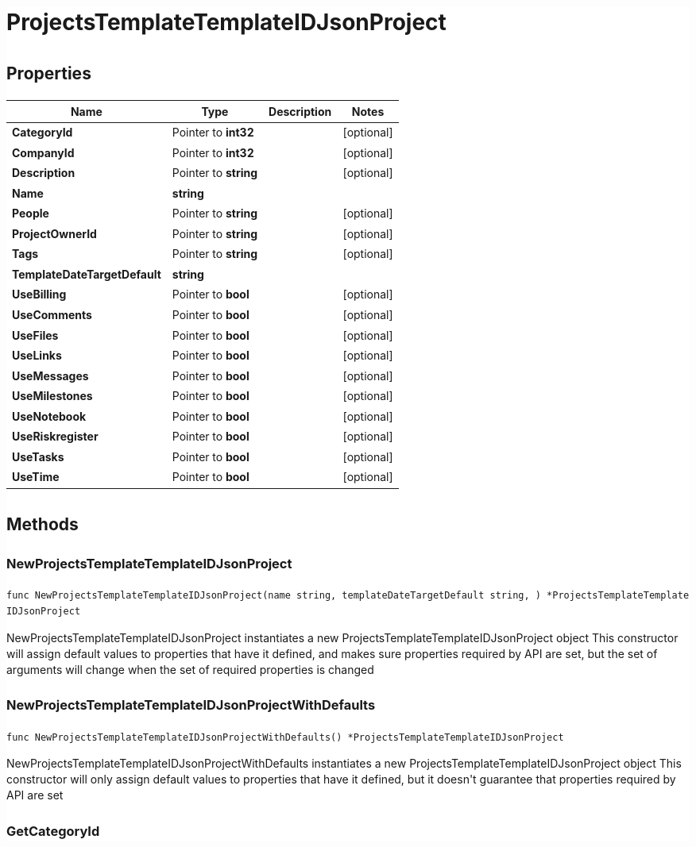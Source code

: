 # ProjectsTemplateTemplateIDJsonProject

## Properties

Name | Type | Description | Notes
------------ | ------------- | ------------- | -------------
**CategoryId** | Pointer to **int32** |  | [optional] 
**CompanyId** | Pointer to **int32** |  | [optional] 
**Description** | Pointer to **string** |  | [optional] 
**Name** | **string** |  | 
**People** | Pointer to **string** |  | [optional] 
**ProjectOwnerId** | Pointer to **string** |  | [optional] 
**Tags** | Pointer to **string** |  | [optional] 
**TemplateDateTargetDefault** | **string** |  | 
**UseBilling** | Pointer to **bool** |  | [optional] 
**UseComments** | Pointer to **bool** |  | [optional] 
**UseFiles** | Pointer to **bool** |  | [optional] 
**UseLinks** | Pointer to **bool** |  | [optional] 
**UseMessages** | Pointer to **bool** |  | [optional] 
**UseMilestones** | Pointer to **bool** |  | [optional] 
**UseNotebook** | Pointer to **bool** |  | [optional] 
**UseRiskregister** | Pointer to **bool** |  | [optional] 
**UseTasks** | Pointer to **bool** |  | [optional] 
**UseTime** | Pointer to **bool** |  | [optional] 

## Methods

### NewProjectsTemplateTemplateIDJsonProject

`func NewProjectsTemplateTemplateIDJsonProject(name string, templateDateTargetDefault string, ) *ProjectsTemplateTemplateIDJsonProject`

NewProjectsTemplateTemplateIDJsonProject instantiates a new ProjectsTemplateTemplateIDJsonProject object
This constructor will assign default values to properties that have it defined,
and makes sure properties required by API are set, but the set of arguments
will change when the set of required properties is changed

### NewProjectsTemplateTemplateIDJsonProjectWithDefaults

`func NewProjectsTemplateTemplateIDJsonProjectWithDefaults() *ProjectsTemplateTemplateIDJsonProject`

NewProjectsTemplateTemplateIDJsonProjectWithDefaults instantiates a new ProjectsTemplateTemplateIDJsonProject object
This constructor will only assign default values to properties that have it defined,
but it doesn't guarantee that properties required by API are set

### GetCategoryId
